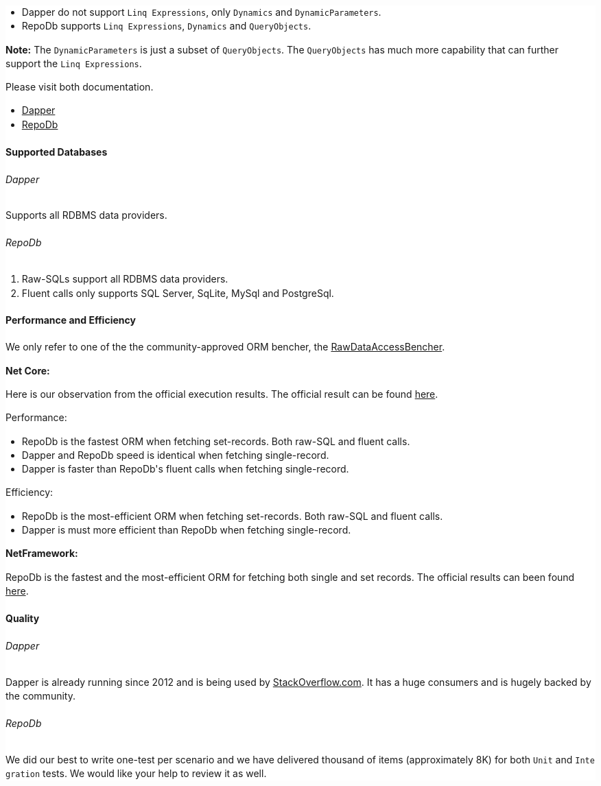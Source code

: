 - Dapper do not support `Linq Expressions`, only `Dynamics` and `DynamicParameters`.
- RepoDb supports `Linq Expressions`, `Dynamics` and `QueryObjects`.

**Note:** The `DynamicParameters` is just a subset of `QueryObjects`. The `QueryObjects` has much more capability that can further support the `Linq Expressions`.

Please visit both documentation.

- [Dapper](https://dapper-tutorial.net/parameter-dynamic)
- [RepoDb](https://github.com/mikependon/RepoDb/wiki/Expression-Trees)

#### Supported Databases

###### Dapper

Supports all RDBMS data providers.

###### RepoDb

1. Raw-SQLs support all RDBMS data providers.
2. Fluent calls only supports SQL Server, SqLite, MySql and PostgreSql.

#### Performance and Efficiency

We only refer to one of the the community-approved ORM bencher, the [RawDataAccessBencher](https://github.com/FransBouma/RawDataAccessBencher).

**Net Core:**

Here is our observation from the official execution results. The official result can be found [here](https://github.com/FransBouma/RawDataAccessBencher/blob/master/Results/20190520_netcore.txt).

Performance:

- RepoDb is the fastest ORM when fetching set-records. Both raw-SQL and fluent calls.
- Dapper and RepoDb speed is identical when fetching single-record.
- Dapper is faster than RepoDb's fluent calls when fetching single-record.

Efficiency:

- RepoDb is the most-efficient ORM when fetching set-records. Both raw-SQL and fluent calls.
- Dapper is must more efficient than RepoDb when fetching single-record.

**NetFramework:**

RepoDb is the fastest and the most-efficient ORM for fetching both single and set records. The official results can been found [here](https://github.com/FransBouma/RawDataAccessBencher/blob/master/Results/20190520_netfx.txt).

#### Quality

###### Dapper

Dapper is already running since 2012 and is being used by [StackOverflow.com](https://stackoverflow.com). It has a huge consumers and is hugely backed by the community.

###### RepoDb

We did our best to write one-test per scenario and we have delivered thousand of items (approximately 8K) for both `Unit` and `Integration` tests. We would like your help to review it as well.
